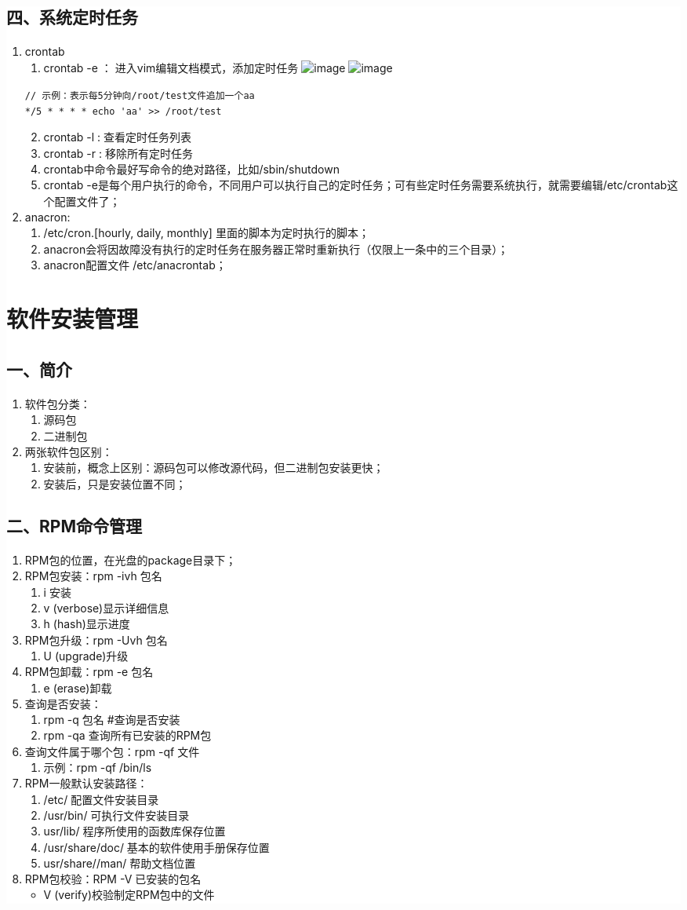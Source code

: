 ## 四、系统定时任务
1. crontab
    1. crontab -e ： 进入vim编辑文档模式，添加定时任务
    ![image](https://i.loli.net/2019/07/31/5d415d19ef80767568.png)
    ![image](https://i.loli.net/2019/07/31/5d415d1a3aec665201.png)
    ```
    // 示例：表示每5分钟向/root/test文件追加一个aa
    */5 * * * * echo 'aa' >> /root/test
    ```
    2. crontab -l : 查看定时任务列表
    3. crontab -r : 移除所有定时任务
    4. crontab中命令最好写命令的绝对路径，比如/sbin/shutdown
    5. crontab -e是每个用户执行的命令，不同用户可以执行自己的定时任务；可有些定时任务需要系统执行，就需要编辑/etc/crontab这个配置文件了；
2. anacron:
    1. /etc/cron.[hourly, daily, monthly] 里面的脚本为定时执行的脚本；
    2. anacron会将因故障没有执行的定时任务在服务器正常时重新执行（仅限上一条中的三个目录）；
    3. anacron配置文件 /etc/anacrontab；


# 软件安装管理
## 一、简介
1. 软件包分类：
    1. 源码包
    1. 二进制包
2. 两张软件包区别：
    1. 安装前，概念上区别：源码包可以修改源代码，但二进制包安装更快；
    1. 安装后，只是安装位置不同；

## 二、RPM命令管理
1. RPM包的位置，在光盘的package目录下；
2. RPM包安装：rpm -ivh 包名
    1. i 安装
    1. v (verbose)显示详细信息
    1. h (hash)显示进度
3. RPM包升级：rpm -Uvh 包名
    1. U (upgrade)升级
4. RPM包卸载：rpm -e 包名
    1. e (erase)卸载
5. 查询是否安装：
    1. rpm -q 包名 #查询是否安装
    2. rpm -qa 查询所有已安装的RPM包
6. 查询文件属于哪个包：rpm -qf 文件
    1. 示例：rpm -qf /bin/ls
6. RPM一般默认安装路径：
    1. /etc/ 配置文件安装目录
    1. /usr/bin/ 可执行文件安装目录
    1. usr/lib/ 程序所使用的函数库保存位置
    1. /usr/share/doc/ 基本的软件使用手册保存位置
    1. usr/share//man/ 帮助文档位置
7. RPM包校验：RPM -V 已安装的包名
    - V (verify)校验制定RPM包中的文件
